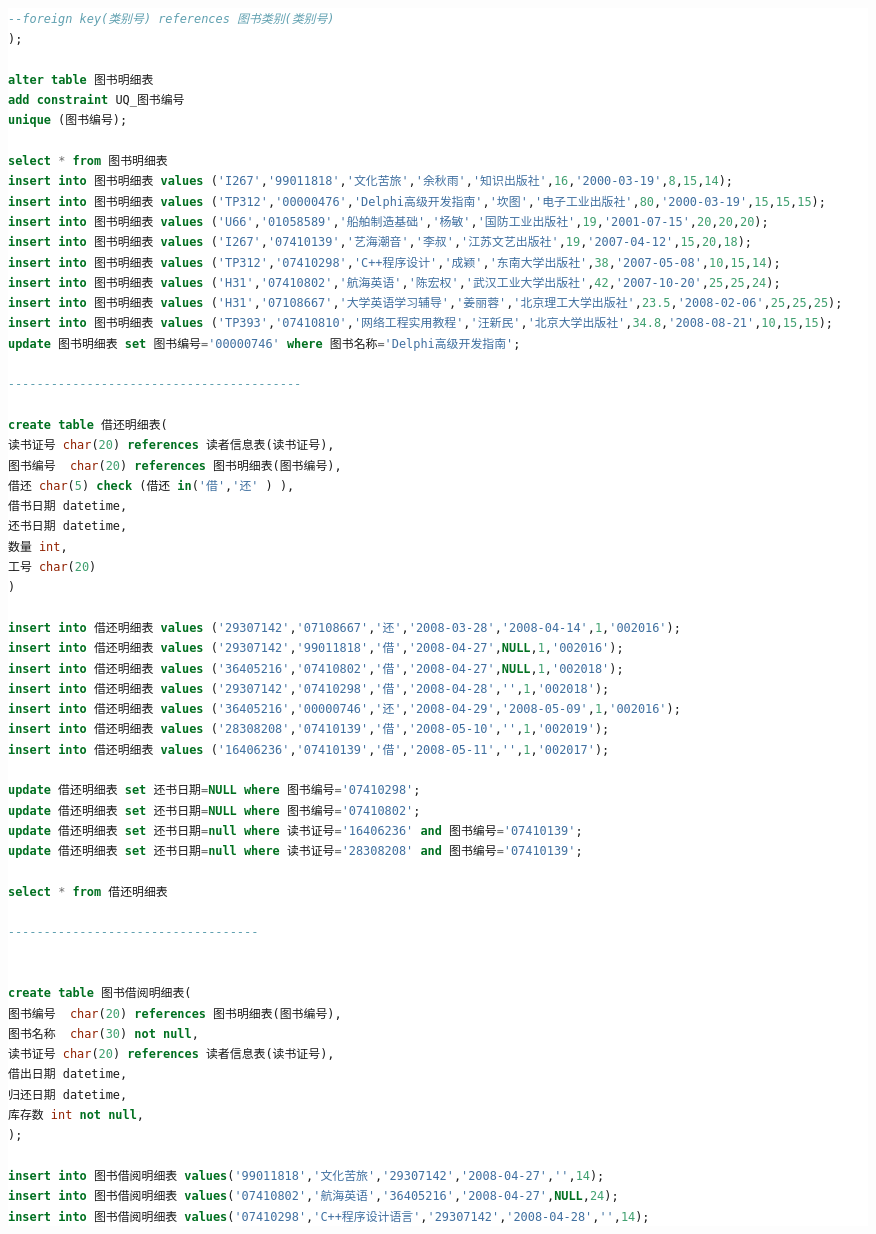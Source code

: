 ```sql
--foreign key(类别号) references 图书类别(类别号)
);

alter table 图书明细表
add constraint UQ_图书编号
unique (图书编号);

select * from 图书明细表
insert into 图书明细表 values ('I267','99011818','文化苦旅','余秋雨','知识出版社',16,'2000-03-19',8,15,14);
insert into 图书明细表 values ('TP312','00000476','Delphi高级开发指南','坎图','电子工业出版社',80,'2000-03-19',15,15,15);
insert into 图书明细表 values ('U66','01058589','船舶制造基础','杨敏','国防工业出版社',19,'2001-07-15',20,20,20);
insert into 图书明细表 values ('I267','07410139','艺海潮音','李叔','江苏文艺出版社',19,'2007-04-12',15,20,18);
insert into 图书明细表 values ('TP312','07410298','C++程序设计','成颖','东南大学出版社',38,'2007-05-08',10,15,14);
insert into 图书明细表 values ('H31','07410802','航海英语','陈宏权','武汉工业大学出版社',42,'2007-10-20',25,25,24);
insert into 图书明细表 values ('H31','07108667','大学英语学习辅导','姜丽蓉','北京理工大学出版社',23.5,'2008-02-06',25,25,25);
insert into 图书明细表 values ('TP393','07410810','网络工程实用教程','汪新民','北京大学出版社',34.8,'2008-08-21',10,15,15);
update 图书明细表 set 图书编号='00000746' where 图书名称='Delphi高级开发指南';

-----------------------------------------

create table 借还明细表(
读书证号 char(20) references 读者信息表(读书证号),
图书编号  char(20) references 图书明细表(图书编号),
借还 char(5) check (借还 in('借','还' ) ),
借书日期 datetime,
还书日期 datetime,
数量 int,
工号 char(20)
)

insert into 借还明细表 values ('29307142','07108667','还','2008-03-28','2008-04-14',1,'002016');
insert into 借还明细表 values ('29307142','99011818','借','2008-04-27',NULL,1,'002016');
insert into 借还明细表 values ('36405216','07410802','借','2008-04-27',NULL,1,'002018');
insert into 借还明细表 values ('29307142','07410298','借','2008-04-28','',1,'002018');
insert into 借还明细表 values ('36405216','00000746','还','2008-04-29','2008-05-09',1,'002016');
insert into 借还明细表 values ('28308208','07410139','借','2008-05-10','',1,'002019');
insert into 借还明细表 values ('16406236','07410139','借','2008-05-11','',1,'002017');

update 借还明细表 set 还书日期=NULL where 图书编号='07410298';
update 借还明细表 set 还书日期=NULL where 图书编号='07410802';
update 借还明细表 set 还书日期=null where 读书证号='16406236' and 图书编号='07410139';
update 借还明细表 set 还书日期=null where 读书证号='28308208' and 图书编号='07410139';

select * from 借还明细表

-----------------------------------


create table 图书借阅明细表(
图书编号  char(20) references 图书明细表(图书编号),
图书名称  char(30) not null,
读书证号 char(20) references 读者信息表(读书证号),
借出日期 datetime,
归还日期 datetime,
库存数 int not null,
);

insert into 图书借阅明细表 values('99011818','文化苦旅','29307142','2008-04-27','',14);
insert into 图书借阅明细表 values('07410802','航海英语','36405216','2008-04-27',NULL,24);
insert into 图书借阅明细表 values('07410298','C++程序设计语言','29307142','2008-04-28','',14);
```